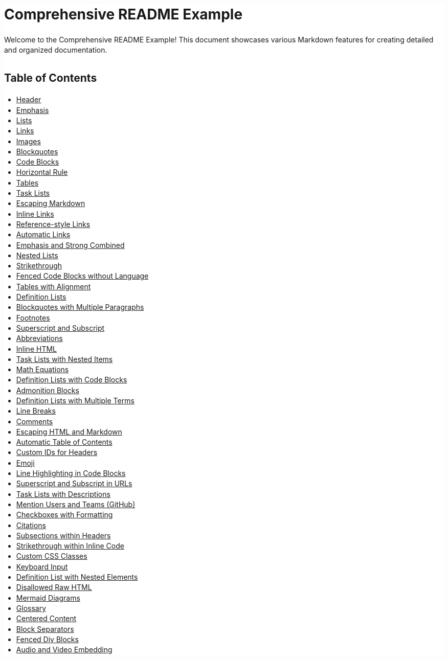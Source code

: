# Comprehensive README Example

Welcome to the Comprehensive README Example! This document showcases various Markdown features for creating detailed and organized documentation.

## Table of Contents

- [Header](#headers)
- [Emphasis](#emphasis)
- [Lists](#lists)
- [Links](#links)
- [Images](#images)
- [Blockquotes](#blockquotes)
- [Code Blocks](#code-blocks)
- [Horizontal Rule](#horizontal-rule)
- [Tables](#tables)
- [Task Lists](#task-lists)
- [Escaping Markdown](#escaping-markdown)
- [Inline Links](#inline-links)
- [Reference-style Links](#reference-style-links)
- [Automatic Links](#automatic-links)
- [Emphasis and Strong Combined](#emphasis-and-strong-combined)
- [Nested Lists](#nested-lists)
- [Strikethrough](#strikethrough)
- [Fenced Code Blocks without Language](#fenced-code-blocks-without-language)
- [Tables with Alignment](#tables-with-alignment)
- [Definition Lists](#definition-lists)
- [Blockquotes with Multiple Paragraphs](#blockquotes-with-multiple-paragraphs)
- [Footnotes](#footnotes)
- [Superscript and Subscript](#superscript-and-subscript)
- [Abbreviations](#abbreviations)
- [Inline HTML](#inline-html)
- [Task Lists with Nested Items](#task-lists-with-nested-items)
- [Math Equations](#math-equations)
- [Definition Lists with Code Blocks](#definition-lists-with-code-blocks)
- [Admonition Blocks](#admonition-blocks)
- [Definition Lists with Multiple Terms](#definition-lists-with-multiple-terms)
- [Line Breaks](#line-breaks)
- [Comments](#comments)
- [Escaping HTML and Markdown](#escaping-html-and-markdown)
- [Automatic Table of Contents](#automatic-table-of-contents)
- [Custom IDs for Headers](#custom-ids-for-headers)
- [Emoji](#emoji)
- [Line Highlighting in Code Blocks](#line-highlighting-in-code-blocks)
- [Superscript and Subscript in URLs](#superscript-and-subscript-in-urls)
- [Task Lists with Descriptions](#task-lists-with-descriptions)
- [Mention Users and Teams (GitHub)](#mention-users-and-teams)
- [Checkboxes with Formatting](#checkboxes-with-formatting)
- [Citations](#citations)
- [Subsections within Headers](#subsections-within-headers)
- [Strikethrough within Inline Code](#strikethrough-within-inline-code)
- [Custom CSS Classes](#custom-css-classes)
- [Keyboard Input](#keyboard-input)
- [Definition List with Nested Elements](#definition-list-with-nested-elements)
- [Disallowed Raw HTML](#disallowed-raw-html)
- [Mermaid Diagrams](#mermaid-diagrams)
- [Glossary](#glossary)
- [Centered Content](#centered-content)
- [Block Separators](#block-separators)
- [Fenced Div Blocks](#fenced-div-blocks)
- [Audio and Video Embedding](#audio-and-video-embedding)
